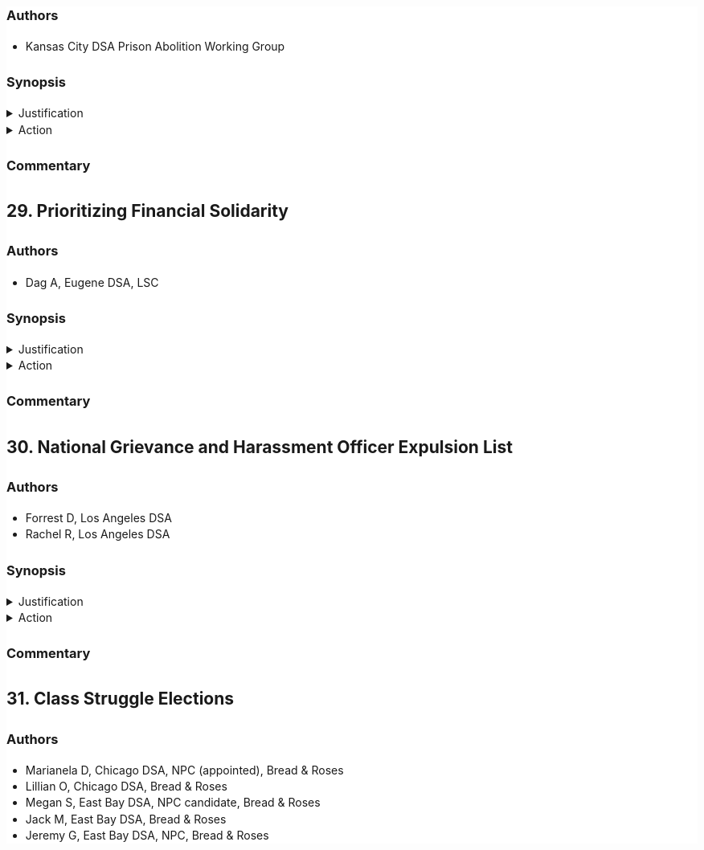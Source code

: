 ### Authors
* Kansas City DSA Prison Abolition Working Group

### Synopsis

<details><summary>Justification</summary></details>

<details><summary>Action</summary></details>

### Commentary


## 29. Prioritizing Financial Solidarity

### Authors
* Dag A, Eugene DSA, LSC

### Synopsis

<details><summary>Justification</summary></details>

<details><summary>Action</summary></details>

### Commentary


## 30. National Grievance and Harassment Officer Expulsion List

### Authors
* Forrest D, Los Angeles DSA
* Rachel R, Los Angeles DSA

### Synopsis

<details><summary>Justification</summary></details>

<details><summary>Action</summary></details>

### Commentary


## 31. Class Struggle Elections

### Authors
* Marianela D, Chicago DSA, NPC (appointed), Bread & Roses
* Lillian O, Chicago DSA, Bread & Roses
* Megan S, East Bay DSA, NPC candidate, Bread & Roses
* Jack M, East Bay DSA, Bread & Roses
* Jeremy G, East Bay DSA, NPC, Bread & Roses
